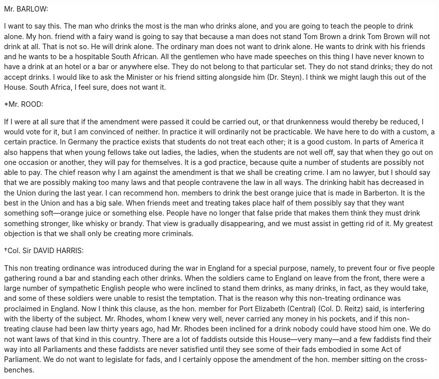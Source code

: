 <speech by="#barlow">

<from>Mr. <person refersTo="hansard_za">BARLOW</person>:</from>

<p>I want to say this. The man who drinks the most is the man who drinks alone, and you are going to teach the people to drink alone. My hon. friend with a fairy wand is going to say that because a man does not stand Tom Brown a drink Tom Brown will not drink at all. That is not so. He will drink alone. The ordinary man does not want to drink alone. He wants to drink with his friends and he wants to be a hospitable South African. All the gentlemen who have made speeches on this thing I have never known to have a drink at an hotel or a bar or anywhere else. They do not belong to that particular set. They do not stand drinks; they do not accept drinks. I would like to ask the Minister or his friend sitting alongside him (Dr. Steyn). I think we might laugh this out of the House. South Africa, I feel sure, does not want it.</p>

</speech>

<speech by="#rood">

<from>*Mr. <person refersTo="hansard_za">ROOD</person>:</from>

<p>If I were at all sure that if the amendment were passed it could be carried out, or that drunkenness would thereby be reduced, I would vote for it, but I am convinced of neither. In practice it will ordinarily not be practicable. We have here to do with a custom, a certain practice. In Germany the practice exists that students do not treat each other; it is a good custom. In parts of America it also happens that when young fellows take out ladies, the ladies, when the students are not well off, say that when they go out on one occasion or another, they will pay for themselves. It is a god practice, because quite a number of students are possibly not able to pay. The chief reason why I am against the amendment is that we shall be creating crime. I am no lawyer, but I should say that we are possibly making too many laws and that people contravene the law in all ways. The drinking habit has decreased in the Union during the last year. I can recommend hon. members to drink the best orange juice that is made in Barberton. It is the best in the Union and has a big sale. When friends meet and treating takes place half of them possibly say that they want something soft&#x2014;orange juice or something else. People have no longer that false pride that makes them think they must drink something stronger, like whisky or brandy. That view is gradually disappearing, and we must assist in getting rid of it. My greatest objection is that we shall only be creating more criminals.</p>

</speech>

<speech by="#david_harris">

<from>&#x2020;Col. Sir <person refersTo="hansard_za">DAVID HARRIS</person>:</from>

<p>This non treating ordinance was introduced during the war in England for a special purpose, namely, to prevent four or five people gathering round a bar and standing each other drinks. When the soldiers came to England on leave from the front, there were a large number of sympathetic English people who were inclined to stand them drinks, as many drinks, in fact, as they would take, and some of these soldiers were unable to resist the temptation. That is the reason why this non-treating ordinance was proclaimed in England. Now I think this clause, as the hon. member for Port Elizabeth (Central) (Col. D. Reitz) said, is interfering with the liberty of the subject. Mr. Rhodes, whom I knew very well, never carried any money in his pockets, and if this non-treating clause had been law thirty years ago, had Mr. Rhodes been inclined for a drink nobody could have stood him one. We do not want laws of that kind in this country. There are a lot of faddists outside this House&#x2014;very many&#x2014;and a few faddists find their way into all Parliaments and these faddists are never satisfied until they see some of their fads embodied in some Act of Parliament. We do not want to legislate for fads, and I certainly oppose the amendment of the hon. member sitting on the cross-benches.</p>
